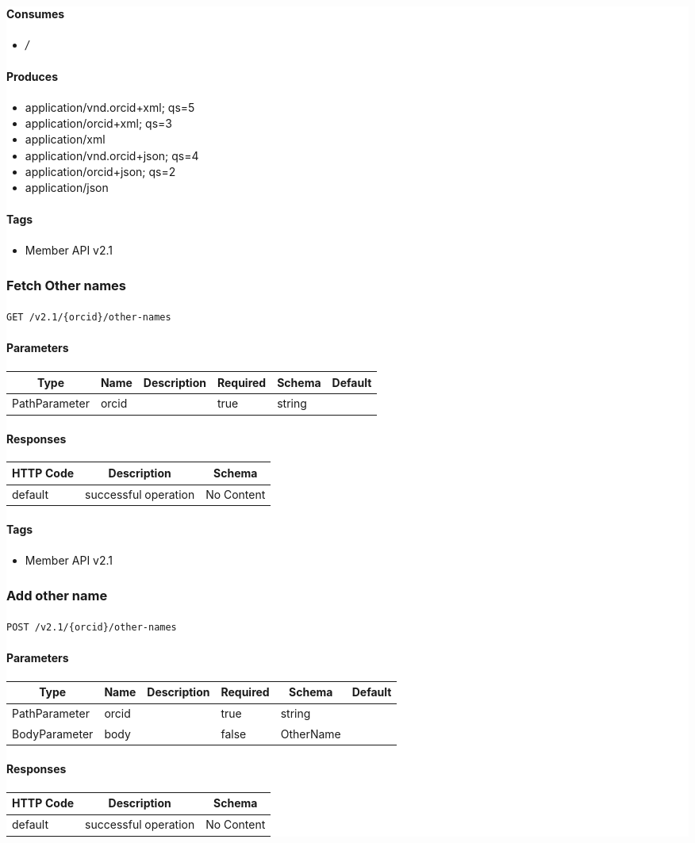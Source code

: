 
#### Consumes

* */*

#### Produces

* application/vnd.orcid+xml; qs=5
* application/orcid+xml; qs=3
* application/xml
* application/vnd.orcid+json; qs=4
* application/orcid+json; qs=2
* application/json

#### Tags

* Member API v2.1

### Fetch Other names
```
GET /v2.1/{orcid}/other-names
```

#### Parameters
|Type|Name|Description|Required|Schema|Default|
|----|----|----|----|----|----|
|PathParameter|orcid||true|string||


#### Responses
|HTTP Code|Description|Schema|
|----|----|----|
|default|successful operation|No Content|


#### Tags

* Member API v2.1

### Add other name
```
POST /v2.1/{orcid}/other-names
```

#### Parameters
|Type|Name|Description|Required|Schema|Default|
|----|----|----|----|----|----|
|PathParameter|orcid||true|string||
|BodyParameter|body||false|OtherName||


#### Responses
|HTTP Code|Description|Schema|
|----|----|----|
|default|successful operation|No Content|
